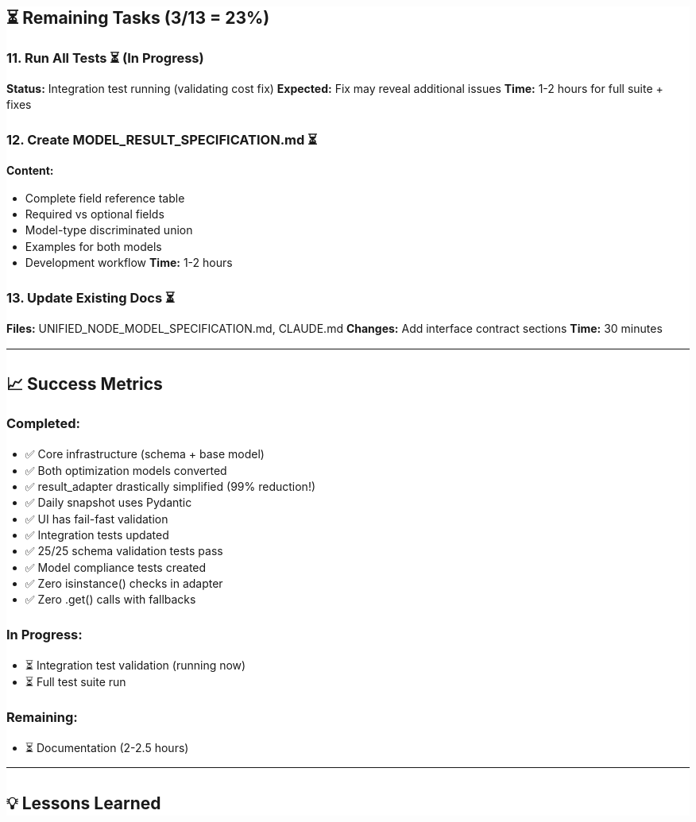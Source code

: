 
## ⏳ Remaining Tasks (3/13 = 23%)

### 11. Run All Tests ⏳ (In Progress)
**Status:** Integration test running (validating cost fix)
**Expected:** Fix may reveal additional issues
**Time:** 1-2 hours for full suite + fixes

### 12. Create MODEL_RESULT_SPECIFICATION.md ⏳
**Content:**
- Complete field reference table
- Required vs optional fields
- Model-type discriminated union
- Examples for both models
- Development workflow
**Time:** 1-2 hours

### 13. Update Existing Docs ⏳
**Files:** UNIFIED_NODE_MODEL_SPECIFICATION.md, CLAUDE.md
**Changes:** Add interface contract sections
**Time:** 30 minutes

---

## 📈 Success Metrics

### Completed:
- ✅ Core infrastructure (schema + base model)
- ✅ Both optimization models converted
- ✅ result_adapter drastically simplified (99% reduction!)
- ✅ Daily snapshot uses Pydantic
- ✅ UI has fail-fast validation
- ✅ Integration tests updated
- ✅ 25/25 schema validation tests pass
- ✅ Model compliance tests created
- ✅ Zero isinstance() checks in adapter
- ✅ Zero .get() calls with fallbacks

### In Progress:
- ⏳ Integration test validation (running now)
- ⏳ Full test suite run

### Remaining:
- ⏳ Documentation (2-2.5 hours)

---

## 💡 Lessons Learned
